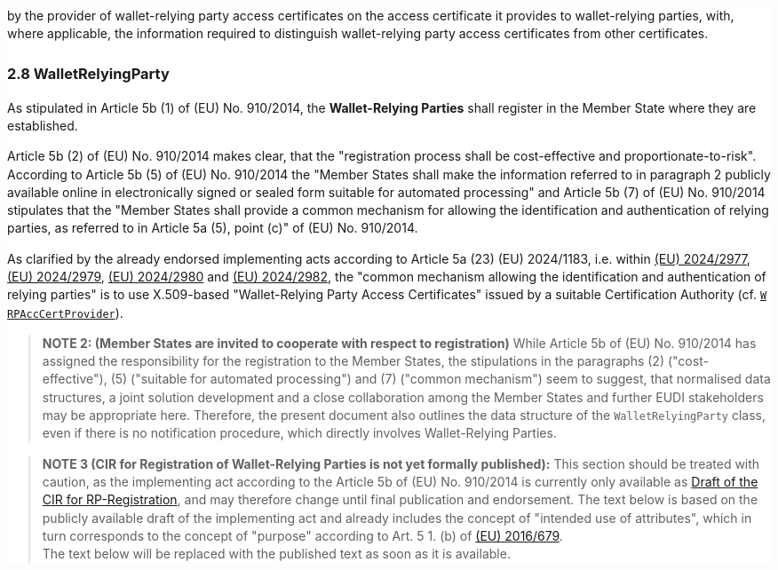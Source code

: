  by the provider of wallet-relying party access certificates on the access certificate it provides to wallet-relying
 parties, with, where applicable, the information required to distinguish wallet-relying party access certificates
 from other certificates.

### 2.8 WalletRelyingParty

As stipulated in Article 5b (1) of (EU) No. 910/2014, the **Wallet-Relying Parties** shall register in the
Member State where they are established.

Article 5b (2) of (EU) No. 910/2014 makes clear, that the "registration process shall be cost-effective
and proportionate-to-risk". According to Article 5b (5) of (EU) No. 910/2014 the "Member States
shall make the information referred to in paragraph 2 publicly available online in electronically signed
or sealed form suitable for automated processing" and Article 5b (7) of (EU) No. 910/2014 stipulates that
the "Member States shall provide a common mechanism for allowing the identification and
authentication of relying parties, as referred to in Article 5a (5), point (c)" of (EU) No. 910/2014.

As clarified by the already endorsed implementing acts according to Article 5a (23) (EU) 2024/1183, i.e.
within [(EU) 2024/2977](http://data.europa.eu/eli/reg_impl/2024/2977/oj), [(EU) 2024/2979](http://data.europa.eu/eli/reg_impl/2024/2979/oj), [(EU) 2024/2980](http://data.europa.eu/eli/reg_impl/2024/2980/oj) and [(EU) 2024/2982](http://data.europa.eu/eli/reg_impl/2024/2982/oj), the
"common mechanism allowing the identification and authentication of relying parties" is to use
X.509-based "Wallet-Relying Party Access Certificates" issued by a suitable Certification Authority
(cf. [``WRPAccCertProvider``](#27-wrpacccertprovider)).

>**NOTE 2: (Member States are invited to cooperate with respect to registration)**
> While Article 5b of (EU) No. 910/2014 has assigned the responsibility for the registration
> to the Member States, the stipulations in the paragraphs (2) ("cost-effective"), (5) ("suitable for
> automated processing") and (7) ("common mechanism") seem to suggest, that normalised data structures,
> a joint solution development and a close collaboration among the Member States and further EUDI
> stakeholders may be appropriate here. Therefore, the present document also outlines the data structure
> of the ``WalletRelyingParty`` class, even if there is no notification procedure, which directly involves
> Wallet-Relying Parties.

> **NOTE 3 (CIR for Registration of Wallet-Relying Parties is not yet formally published):**
> This section should be treated with caution, as the implementing act according to the Article 5b of
> (EU) No. 910/2014 is currently only available as [Draft of the CIR for RP-Registration](https://tinyurl.com/IA-5b-draft),
> and may therefore change until final publication and endorsement. The text below is based on the publicly 
> available draft of the implementing act and already includes the concept of "intended use of attributes",
> which in turn corresponds to the concept of "purpose" according to Art. 5 1. (b) of [(EU) 2016/679](http://data.europa.eu/eli/reg/2016/679/oj).  
> The text below will be replaced with the published text as soon as it is available. 
